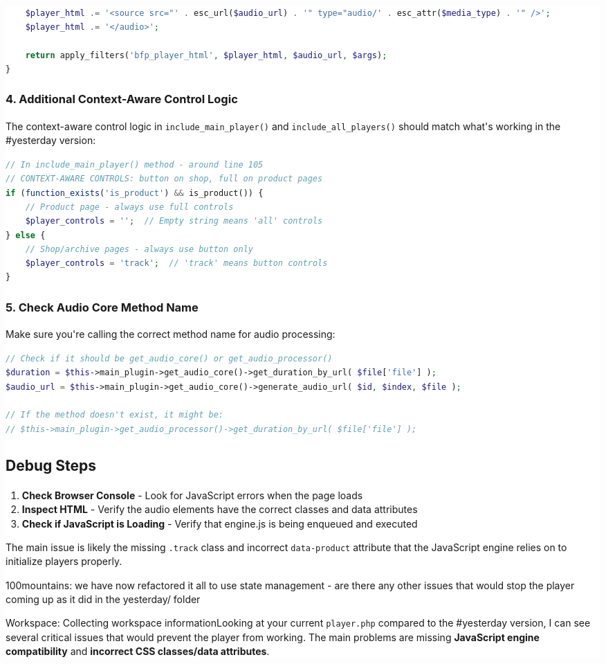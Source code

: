 ````php
    $player_html .= '<source src="' . esc_url($audio_url) . '" type="audio/' . esc_attr($media_type) . '" />';
    $player_html .= '</audio>';
    
    return apply_filters('bfp_player_html', $player_html, $audio_url, $args);
}
````

### 4. **Additional Context-Aware Control Logic**

The context-aware control logic in `include_main_player()` and `include_all_players()` should match what's working in the #yesterday version:

````php
// In include_main_player() method - around line 105
// CONTEXT-AWARE CONTROLS: button on shop, full on product pages
if (function_exists('is_product') && is_product()) {
    // Product page - always use full controls
    $player_controls = '';  // Empty string means 'all' controls
} else {
    // Shop/archive pages - always use button only
    $player_controls = 'track';  // 'track' means button controls
}
````

### 5. **Check Audio Core Method Name**

Make sure you're calling the correct method name for audio processing:

````php
// Check if it should be get_audio_core() or get_audio_processor()
$duration = $this->main_plugin->get_audio_core()->get_duration_by_url( $file['file'] );
$audio_url = $this->main_plugin->get_audio_core()->generate_audio_url( $id, $index, $file );

// If the method doesn't exist, it might be:
// $this->main_plugin->get_audio_processor()->get_duration_by_url( $file['file'] );
````

## Debug Steps

1. **Check Browser Console** - Look for JavaScript errors when the page loads
2. **Inspect HTML** - Verify the audio elements have the correct classes and data attributes
3. **Check if JavaScript is Loading** - Verify that engine.js is being enqueued and executed

The main issue is likely the missing `.track` class and incorrect `data-product` attribute that the JavaScript engine relies on to initialize players properly.

100mountains: we have now refactored it all to use state management - are there any other issues that would stop the player coming up as it did in the yesterday/ folder 

Workspace: Collecting workspace informationLooking at your current `player.php` compared to the #yesterday version, I can see several critical issues that would prevent the player from working. The main problems are missing **JavaScript engine compatibility** and **incorrect CSS classes/data attributes**.
